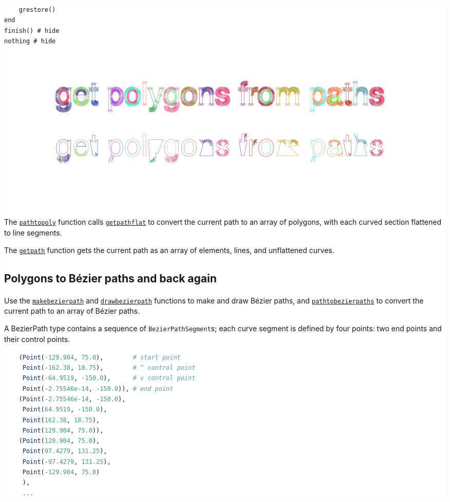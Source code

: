 ```@example
    grestore()
end
finish() # hide
nothing # hide
```

![path to polygon](../assets/figures/path-to-poly.png)

The [`pathtopoly`](@ref) function calls [`getpathflat`](@ref) to convert the current path to an array of polygons, with each curved section flattened to line segments.

The [`getpath`](@ref) function gets the current path as an array of elements, lines, and unflattened curves.

## Polygons to Bézier paths and back again

Use the [`makebezierpath`](@ref) and [`drawbezierpath`](@ref) functions to make and draw Bézier paths, and [`pathtobezierpaths`](@ref) to convert the current path to an array of Bézier paths.  

A BezierPath type contains a sequence of `BezierPathSegment`s; each curve segment is defined by four points: two end points and their control points.

```julia
    (Point(-129.904, 75.0),        # start point
     Point(-162.38, 18.75),        # ^ control point
     Point(-64.9519, -150.0),      # v control point
     Point(-2.75546e-14, -150.0)), # end point
    (Point(-2.75546e-14, -150.0),
     Point(64.9519, -150.0),
     Point(162.38, 18.75),
     Point(129.904, 75.0)),
    (Point(129.904, 75.0),
     Point(97.4279, 131.25),
     Point(-97.4279, 131.25),
     Point(-129.904, 75.0)
     ),
     ...
```
